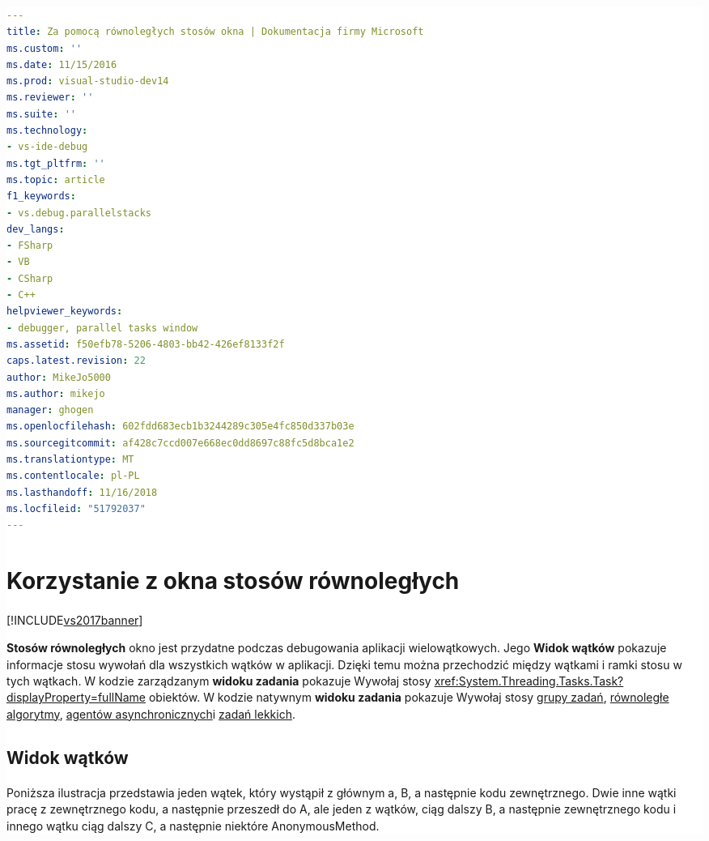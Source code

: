 ```yaml
---
title: Za pomocą równoległych stosów okna | Dokumentacja firmy Microsoft
ms.custom: ''
ms.date: 11/15/2016
ms.prod: visual-studio-dev14
ms.reviewer: ''
ms.suite: ''
ms.technology:
- vs-ide-debug
ms.tgt_pltfrm: ''
ms.topic: article
f1_keywords:
- vs.debug.parallelstacks
dev_langs:
- FSharp
- VB
- CSharp
- C++
helpviewer_keywords:
- debugger, parallel tasks window
ms.assetid: f50efb78-5206-4803-bb42-426ef8133f2f
caps.latest.revision: 22
author: MikeJo5000
ms.author: mikejo
manager: ghogen
ms.openlocfilehash: 602fdd683ecb1b3244289c305e4fc850d337b03e
ms.sourcegitcommit: af428c7ccd007e668ec0dd8697c88fc5d8bca1e2
ms.translationtype: MT
ms.contentlocale: pl-PL
ms.lasthandoff: 11/16/2018
ms.locfileid: "51792037"
---
```

# <a name="using-the-parallel-stacks-window"></a>Korzystanie z okna stosów równoległych
[!INCLUDE[vs2017banner](../includes/vs2017banner.md)]

**Stosów równoległych** okno jest przydatne podczas debugowania aplikacji wielowątkowych. Jego **Widok wątków** pokazuje informacje stosu wywołań dla wszystkich wątków w aplikacji. Dzięki temu można przechodzić między wątkami i ramki stosu w tych wątkach. W kodzie zarządzanym **widoku zadania** pokazuje Wywołaj stosy <xref:System.Threading.Tasks.Task?displayProperty=fullName> obiektów. W kodzie natywnym **widoku zadania** pokazuje Wywołaj stosy [grupy zadań](http://msdn.microsoft.com/library/42f05ac3-2098-494a-ba84-737fcdcad077), [równoległe algorytmy](http://msdn.microsoft.com/library/045dca7b-4d73-4558-a44c-383b88a28473), [agentów asynchronicznych](http://msdn.microsoft.com/library/6cf6ccc6-87f1-4e14-af15-ea8ba58fef1a)i [zadań lekkich](http://msdn.microsoft.com/library/9aba278c-e0c9-4ede-b7c6-fedf7a365d90).  
  
## <a name="threads-view"></a>Widok wątków  
 Poniższa ilustracja przedstawia jeden wątek, który wystąpił z głównym a, B, a następnie kodu zewnętrznego. Dwie inne wątki pracę z zewnętrznego kodu, a następnie przeszedł do A, ale jeden z wątków, ciąg dalszy B, a następnie zewnętrznego kodu i innego wątku ciąg dalszy C, a następnie niektóre AnonymousMethod.  
  